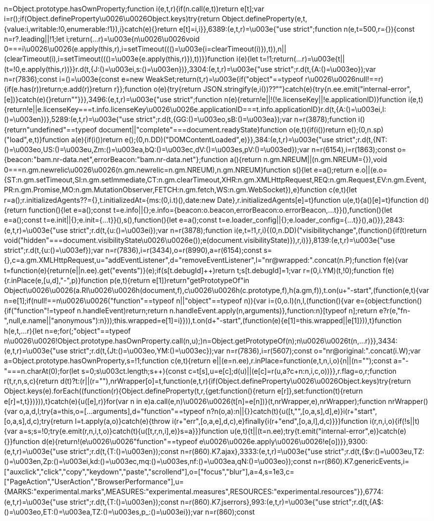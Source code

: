 n=Object.prototype.hasOwnProperty;function i(e,t,r){if(n.call(e,t))return e[t];var i=r();if(Object.defineProperty\u0026\u0026Object.keys)try{return Object.defineProperty(e,t,{value:i,writable:!0,enumerable:!1}),i}catch(e){}return e[t]=i,i}},6389:(e,t,r)=\u003e{\"use strict\";function n(e,t=500,r={}){const n=r?.leading||!1;let i;return(...r)=\u003e{n\u0026\u0026void 0===i\u0026\u0026(e.apply(this,r),i=setTimeout((()=\u003e{i=clearTimeout(i)}),t)),n||(clearTimeout(i),i=setTimeout((()=\u003e{e.apply(this,r)}),t))}}function i(e){let t=!1;return(...r)=\u003e{t||(t=!0,e.apply(this,r))}}r.d(t,{J:()=\u003ei,s:()=\u003en})},3304:(e,t,r)=\u003e{\"use strict\";r.d(t,{A:()=\u003eo});var n=r(7836);const i=()=\u003e{const e=new WeakSet;return(t,r)=\u003e{if(\"object\"==typeof r\u0026\u0026null!==r){if(e.has(r))return;e.add(r)}return r}};function o(e){try{return JSON.stringify(e,i())??\"\"}catch(e){try{n.ee.emit(\"internal-error\",[e])}catch(e){}return\"\"}}},3496:(e,t,r)=\u003e{\"use strict\";function n(e){return!e||!(!e.licenseKey||!e.applicationID)}function i(e,t){return!e||e.licenseKey===t.info.licenseKey\u0026\u0026e.applicationID===t.info.applicationID}r.d(t,{A:()=\u003ei,I:()=\u003en})},5289:(e,t,r)=\u003e{\"use strict\";r.d(t,{GG:()=\u003eo,sB:()=\u003ea});var n=r(3878);function i(){return\"undefined\"==typeof document||\"complete\"===document.readyState}function o(e,t){if(i())return e();(0,n.sp)(\"load\",e,t)}function a(e){if(i())return e();(0,n.DD)(\"DOMContentLoaded\",e)}},384:(e,t,r)=\u003e{\"use strict\";r.d(t,{NT:()=\u003eo,US:()=\u003eu,Zm:()=\u003ea,bQ:()=\u003ec,dV:()=\u003es,pV:()=\u003ed});var n=r(6154),i=r(1863);const o={beacon:\"bam.nr-data.net\",errorBeacon:\"bam.nr-data.net\"};function a(){return n.gm.NREUM||(n.gm.NREUM={}),void 0===n.gm.newrelic\u0026\u0026(n.gm.newrelic=n.gm.NREUM),n.gm.NREUM}function s(){let e=a();return e.o||(e.o={ST:n.gm.setTimeout,SI:n.gm.setImmediate,CT:n.gm.clearTimeout,XHR:n.gm.XMLHttpRequest,REQ:n.gm.Request,EV:n.gm.Event,PR:n.gm.Promise,MO:n.gm.MutationObserver,FETCH:n.gm.fetch,WS:n.gm.WebSocket}),e}function c(e,t){let r=a();r.initializedAgents??={},t.initializedAt={ms:(0,i.t)(),date:new Date},r.initializedAgents[e]=t}function u(e,t){a()[e]=t}function d(){return function(){let e=a();const t=e.info||{};e.info={beacon:o.beacon,errorBeacon:o.errorBeacon,...t}}(),function(){let e=a();const t=e.init||{};e.init={...t}}(),s(),function(){let e=a();const t=e.loader_config||{};e.loader_config={...t}}(),a()}},2843:(e,t,r)=\u003e{\"use strict\";r.d(t,{u:()=\u003ei});var n=r(3878);function i(e,t=!1,r,i){(0,n.DD)(\"visibilitychange\",(function(){if(t)return void(\"hidden\"===document.visibilityState\u0026\u0026e());e(document.visibilityState)}),r,i)}},8139:(e,t,r)=\u003e{\"use strict\";r.d(t,{u:()=\u003ef});var n=r(7836),i=r(3434),o=r(8990),a=r(6154);const s={},c=a.gm.XMLHttpRequest,u=\"addEventListener\",d=\"removeEventListener\",l=\"nr@wrapped:\".concat(n.P);function f(e){var t=function(e){return(e||n.ee).get(\"events\")}(e);if(s[t.debugId]++)return t;s[t.debugId]=1;var r=(0,i.YM)(t,!0);function f(e){r.inPlace(e,[u,d],\"-\",p)}function p(e,t){return e[1]}return\"getPrototypeOf\"in Object\u0026\u0026(a.RI\u0026\u0026h(document,f),c\u0026\u0026h(c.prototype,f),h(a.gm,f)),t.on(u+\"-start\",(function(e,t){var n=e[1];if(null!==n\u0026\u0026(\"function\"==typeof n||\"object\"==typeof n)){var i=(0,o.I)(n,l,(function(){var e={object:function(){if(\"function\"!=typeof n.handleEvent)return;return n.handleEvent.apply(n,arguments)},function:n}[typeof n];return e?r(e,\"fn-\",null,e.name||\"anonymous\"):n}));this.wrapped=e[1]=i}})),t.on(d+\"-start\",(function(e){e[1]=this.wrapped||e[1]})),t}function h(e,t,...r){let n=e;for(;\"object\"==typeof n\u0026\u0026!Object.prototype.hasOwnProperty.call(n,u);)n=Object.getPrototypeOf(n);n\u0026\u0026t(n,...r)}},3434:(e,t,r)=\u003e{\"use strict\";r.d(t,{Jt:()=\u003eo,YM:()=\u003ec});var n=r(7836),i=r(5607);const o=\"nr@original:\".concat(i.W);var a=Object.prototype.hasOwnProperty,s=!1;function c(e,t){return e||(e=n.ee),r.inPlace=function(e,t,n,i,o){n||(n=\"\");const a=\"-\"===n.charAt(0);for(let s=0;s\u003ct.length;s++){const c=t[s],u=e[c];d(u)||(e[c]=r(u,a?c+n:n,i,c,o))}},r.flag=o,r;function r(t,r,n,s,c){return d(t)?t:(r||(r=\"\"),nrWrapper[o]=t,function(e,t,r){if(Object.defineProperty\u0026\u0026Object.keys)try{return Object.keys(e).forEach((function(r){Object.defineProperty(t,r,{get:function(){return e[r]},set:function(t){return e[r]=t,t}})})),t}catch(e){u([e],r)}for(var n in e)a.call(e,n)\u0026\u0026(t[n]=e[n])}(t,nrWrapper,e),nrWrapper);function nrWrapper(){var o,a,d,l;try{a=this,o=[...arguments],d=\"function\"==typeof n?n(o,a):n||{}}catch(t){u([t,\"\",[o,a,s],d],e)}i(r+\"start\",[o,a,s],d,c);try{return l=t.apply(a,o)}catch(e){throw i(r+\"err\",[o,a,e],d,c),e}finally{i(r+\"end\",[o,a,l],d,c)}}}function i(r,n,i,o){if(!s||t){var a=s;s=!0;try{e.emit(r,n,i,t,o)}catch(t){u([t,r,n,i],e)}s=a}}}function u(e,t){t||(t=n.ee);try{t.emit(\"internal-error\",e)}catch(e){}}function d(e){return!(e\u0026\u0026\"function\"==typeof e\u0026\u0026e.apply\u0026\u0026!e[o])}},9300:(e,t,r)=\u003e{\"use strict\";r.d(t,{T:()=\u003en});const n=r(860).K7.ajax},3333:(e,t,r)=\u003e{\"use strict\";r.d(t,{$v:()=\u003eu,TZ:()=\u003en,Zp:()=\u003ei,kd:()=\u003ec,mq:()=\u003es,nf:()=\u003ea,qN:()=\u003eo});const n=r(860).K7.genericEvents,i=[\"auxclick\",\"click\",\"copy\",\"keydown\",\"paste\",\"scrollend\"],o=[\"focus\",\"blur\"],a=4,s=1e3,c=[\"PageAction\",\"UserAction\",\"BrowserPerformance\"],u={MARKS:\"experimental.marks\",MEASURES:\"experimental.measures\",RESOURCES:\"experimental.resources\"}},6774:(e,t,r)=\u003e{\"use strict\";r.d(t,{T:()=\u003en});const n=r(860).K7.jserrors},993:(e,t,r)=\u003e{\"use strict\";r.d(t,{A$:()=\u003eo,ET:()=\u003ea,TZ:()=\u003es,p_:()=\u003ei});var n=r(860);const